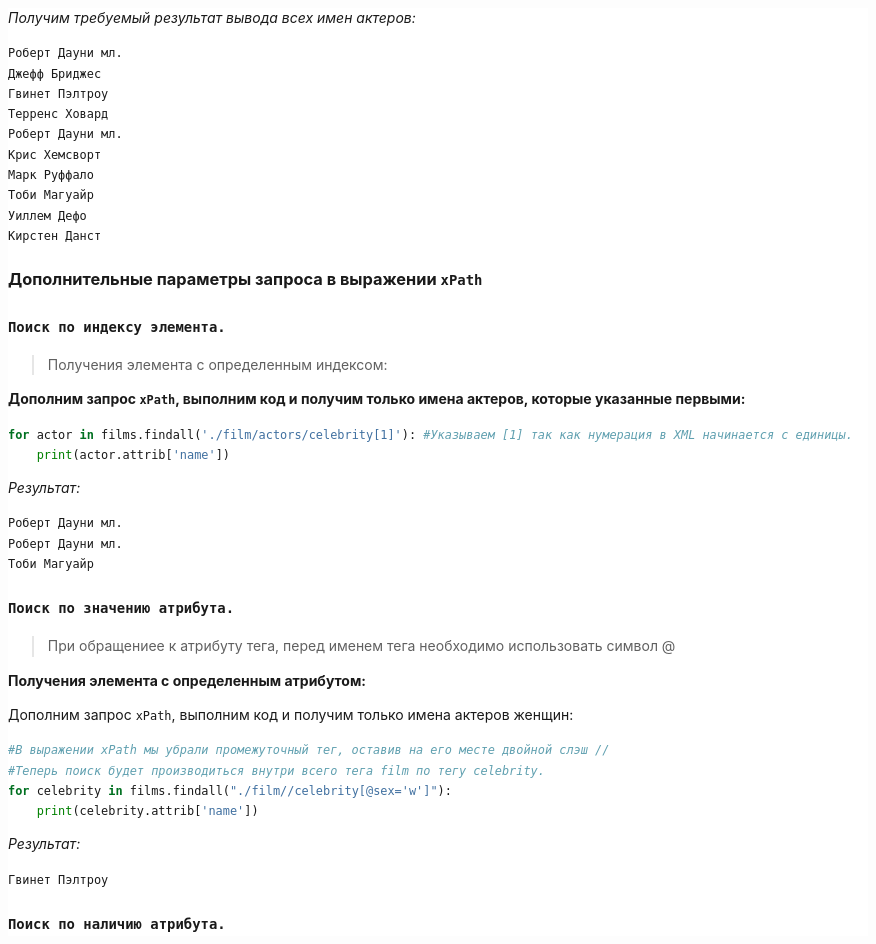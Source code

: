 *Получим требуемый результат вывода всех имен актеров:*
```
Роберт Дауни мл.
Джефф Бриджес
Гвинет Пэлтроу
Терренс Ховард
Роберт Дауни мл.
Крис Хемсворт
Марк Руффало
Тоби Магуайр
Уиллем Дефо
Кирстен Данст
```

### Дополнительные параметры запроса в выражении `xPath`

### `Поиск по индексу элемента.`

> Получения элемента с определенным индексом:
    
**Дополним запрос `xPath`, выполним код и получим только имена актеров, которые указанные первыми:**
```python
for actor in films.findall('./film/actors/celebrity[1]'): #Указываем [1] так как нумерация в XML начинается с единицы.
    print(actor.attrib['name'])
```
*Результат:*
```
Роберт Дауни мл.
Роберт Дауни мл.
Тоби Магуайр
```

### `Поиск по значению атрибута.`

> При обращениее к атрибуту тега, перед именем тега необходимо использовать символ @

**Получения элемента с определенным атрибутом:**
    
Дополним запрос `xPath`, выполним код и получим только имена актеров женщин:

```python
#В выражении xPath мы убрали промежуточный тег, оставив на его месте двойной слэш //
#Теперь поиcк будет производиться внутри всего тега film по тегу celebrity.
for celebrity in films.findall("./film//celebrity[@sex='w']"):
    print(celebrity.attrib['name'])
```
*Результат:*
```
Гвинет Пэлтроу
```

### `Поиск по наличию атрибута.`
